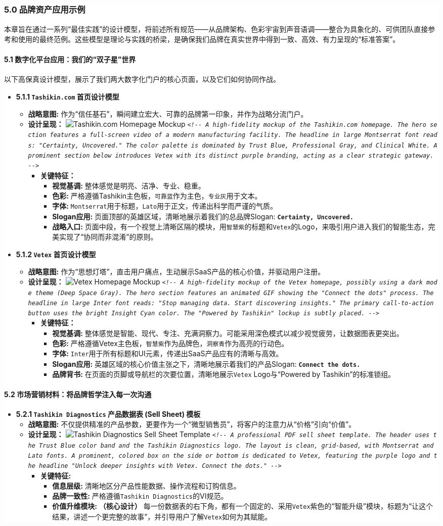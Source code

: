 ### **5.0 品牌资产应用示例**

本章旨在通过一系列“最佳实践”的设计模型，将前述所有规范——从品牌架构、色彩宇宙到声音语调——整合为具象化的、可供团队直接参考和使用的最终范例。这些模型是理论与实践的桥梁，是确保我们品牌在真实世界中得到一致、高效、有力呈现的“标准答案”。

#### **5.1 数字化平台应用：我们的“双子星”世界**

以下高保真设计模型，展示了我们两大数字化门户的核心页面，以及它们如何协同作战。

*   **5.1.1 `Tashikin.com` 首页设计模型**
    *   **战略意图:** 作为“信任基石”，瞬间建立宏大、可靠的品牌第一印象，并作为战略分流门户。
    *   **设计呈现：**
        ![Tashikin.com Homepage Mockup](https://placehold.co/1200x800/FFFFFF/005A9C?text=Tashikin.com+Homepage+Mockup)
        *`<!-- A high-fidelity mockup of the Tashikin.com homepage. The hero section features a full-screen video of a modern manufacturing facility. The headline in large Montserrat font reads: "Certainty, Uncovered." The color palette is dominated by Trust Blue, Professional Gray, and Clinical White. A prominent section below introduces Vetex with its distinct purple branding, acting as a clear strategic gateway. -->`*
        *   **关键特征：**
            *   **视觉基调:** 整体感觉是明亮、洁净、专业、稳重。
            *   **色彩:** 严格遵循Tashikin主色板，`可靠蓝`作为主色，`专业灰`用于文本。
            *   **字体:** `Montserrat`用于标题，`Lato`用于正文，传递出科学而严谨的气质。
            *   **Slogan应用:** 页面顶部的英雄区域，清晰地展示着我们的总品牌Slogan: **`Certainty, Uncovered.`**
            *   **战略入口:** 页面中段，有一个视觉上清晰区隔的模块，用`智慧紫`的标题和`Vetex`的Logo，来吸引用户进入我们的智能生态，完美实现了“协同而非混淆”的原则。

*   **5.1.2 `Vetex` 首页设计模型**
    *   **战略意图:** 作为“思想灯塔”，直击用户痛点，生动展示SaaS产品的核心价值，并驱动用户注册。
    *   **设计呈现：**
        ![Vetex Homepage Mockup](https://placehold.co/1200x800/1D232A/4A00E0?text=Vetex+Homepage+Mockup)
        *`<!-- A high-fidelity mockup of the Vetex homepage, possibly using a dark mode theme (Deep Space Gray). The hero section features an animated GIF showing the "Connect the dots" process. The headline in large Inter font reads: "Stop managing data. Start discovering insights." The primary call-to-action button uses the bright Insight Cyan color. The "Powered by Tashikin" lockup is subtly placed. -->`*
        *   **关键特征：**
            *   **视觉基调:** 整体感觉是智能、现代、专注、充满洞察力。可能采用深色模式以减少视觉疲劳，让数据图表更突出。
            *   **色彩:** 严格遵循Vetex主色板，`智慧紫`作为品牌色，`洞察青`作为高亮的行动色。
            *   **字体:** `Inter`用于所有标题和UI元素，传递出SaaS产品应有的清晰与高效。
            *   **Slogan应用:** 英雄区域的核心价值主张之下，清晰地展示着我们的产品Slogan: **`Connect the dots.`**
            *   **品牌背书:** 在页面的页脚或导航栏的次要位置，清晰地展示`Vetex` Logo与“Powered by Tashikin”的标准锁组。

#### **5.2 市场营销材料：将品牌哲学注入每一次沟通**

*   **5.2.1 `Tashikin Diagnostics` 产品数据表 (Sell Sheet) 模板**
    *   **战略意图:** 不仅提供精准的产品参数，更要作为一个“微型销售员”，将客户的注意力从“价格”引向“价值”。
    *   **设计呈现：**
        ![Tashikin Diagnostics Sell Sheet Template](https://placehold.co/800x1100/FFFFFF/005A9C?text=Tashikin+Diagnostics+Sell+Sheet+Template)
        *`<!-- A professional PDF sell sheet template. The header uses the Trust Blue color band and the Tashikin Diagnostics logo. The layout is clean, grid-based, with Montserrat and Lato fonts. A prominent, colored box on the side or bottom is dedicated to Vetex, featuring the purple logo and the headline "Unlock deeper insights with Vetex. Connect the dots." -->`*
        *   **关键特征:**
            *   **信息层级:** 清晰地区分产品性能数据、操作流程和订购信息。
            *   **品牌一致性:** 严格遵循`Tashikin Diagnostics`的VI规范。
            *   **价值升维模块:** **（核心设计）** 每一份数据表的右下角，都有一个固定的、采用`Vetex`紫色的“智能升级”模块，标题为“让这个结果，讲述一个更完整的故事”，并引导用户了解`Vetex`如何为其赋能。
